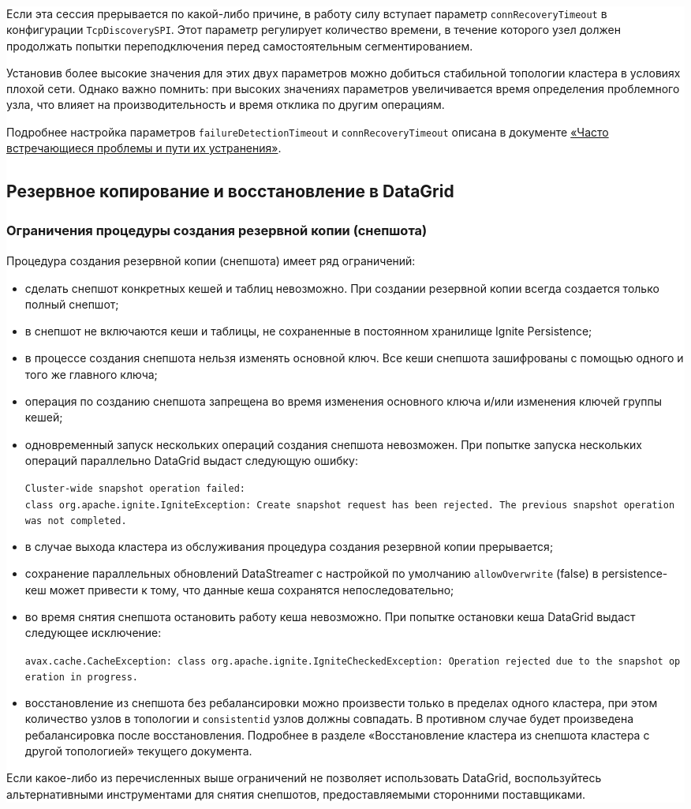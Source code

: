 Если эта сессия прерывается по какой-либо причине, в работу силу вступает параметр `connRecoveryTimeout` в конфигурации `TcpDiscoverySPI`. Этот параметр регулирует количество времени, в течение которого узел должен продолжать попытки переподключения перед самостоятельным сегментированием.

Установив более высокие значения для этих двух параметров можно добиться стабильной топологии кластера в условиях плохой сети. Однако важно помнить: при высоких значениях параметров увеличивается время определения проблемного узла, что влияет на производительность и время отклика по другим операциям.

Подробнее настройка параметров `failureDetectionTimeout` и `connRecoveryTimeout` описана в документе [«Часто встречающиеся проблемы и пути их устранения»](../../troubleshooting-and-performance/md/faq.md).

## Резервное копирование и восстановление в DataGrid

### Ограничения процедуры создания резервной копии (снепшота)

Процедура создания резервной копии (снепшота) имеет ряд ограничений:

-   сделать снепшот конкретных кешей и таблиц невозможно. При создании резервной копии всегда создается только полный снепшот;
-   в снепшот не включаются кеши и таблицы, не сохраненные в постоянном хранилище Ignite Persistence;
-   в процессе создания снепшота нельзя изменять основной ключ. Все кеши снепшота зашифрованы с помощью одного и того же главного ключа;
-   операция по созданию снепшота запрещена во время изменения основного ключа и/или изменения ключей группы кешей;
-   одновременный запуск нескольких операций создания снепшота невозможен. При попытке запуска нескольких операций параллельно DataGrid выдаст следующую ошибку:

    ```text
    Cluster-wide snapshot operation failed:
    class org.apache.ignite.IgniteException: Create snapshot request has been rejected. The previous snapshot operation was not completed.
    ```

-   в случае выхода кластера из обслуживания процедура создания резервной копии прерывается;
-   сохранение параллельных обновлений DataStreamer с настройкой по умолчанию `allowOverwrite` (false) в persistence-кеш может привести к тому, что данные кеша сохранятся непоследовательно;
-   во время снятия снепшота остановить работу кеша невозможно. При попытке остановки кеша DataGrid выдаст следующее исключение:

    ```text
    avax.cache.CacheException: class org.apache.ignite.IgniteCheckedException: Operation rejected due to the snapshot operation in progress.
    ````

-   восстановление из снепшота без ребалансировки можно произвести только в пределах одного кластера, при этом количество узлов в топологии и `consistentid` узлов должны совпадать. В противном случае будет произведена ребалансировка после восстановления. Подробнее в разделе «Восстановление кластера из снепшота кластера с другой топологией» текущего документа.

Если какое-либо из перечисленных выше ограничений не позволяет использовать DataGrid, воспользуйтесь альтернативными инструментами для снятия снепшотов, предоставляемыми сторонними поставщиками.
